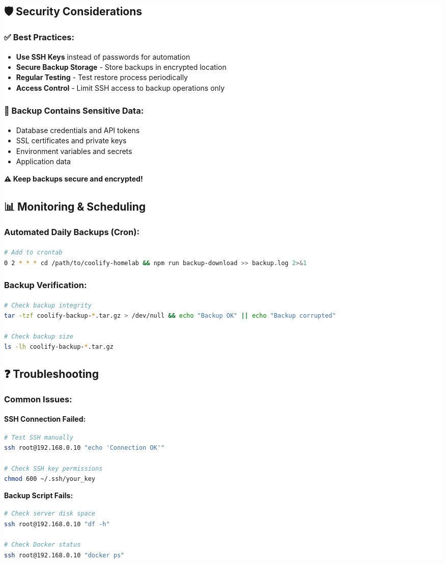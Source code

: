 ## 🛡️ Security Considerations

### ✅ Best Practices:
- **Use SSH Keys** instead of passwords for automation
- **Secure Backup Storage** - Store backups in encrypted location
- **Regular Testing** - Test restore process periodically
- **Access Control** - Limit SSH access to backup operations only

### 🔐 Backup Contains Sensitive Data:
- Database credentials and API tokens
- SSL certificates and private keys
- Environment variables and secrets
- Application data

**⚠️ Keep backups secure and encrypted!**

## 📊 Monitoring & Scheduling

### Automated Daily Backups (Cron):
```bash
# Add to crontab
0 2 * * * cd /path/to/coolify-homelab && npm run backup-download >> backup.log 2>&1
```

### Backup Verification:
```bash
# Check backup integrity
tar -tzf coolify-backup-*.tar.gz > /dev/null && echo "Backup OK" || echo "Backup corrupted"

# Check backup size
ls -lh coolify-backup-*.tar.gz
```

## ❓ Troubleshooting

### Common Issues:

**SSH Connection Failed:**
```bash
# Test SSH manually
ssh root@192.168.0.10 "echo 'Connection OK'"

# Check SSH key permissions
chmod 600 ~/.ssh/your_key
```

**Backup Script Fails:**
```bash
# Check server disk space
ssh root@192.168.0.10 "df -h"

# Check Docker status
ssh root@192.168.0.10 "docker ps"
```
